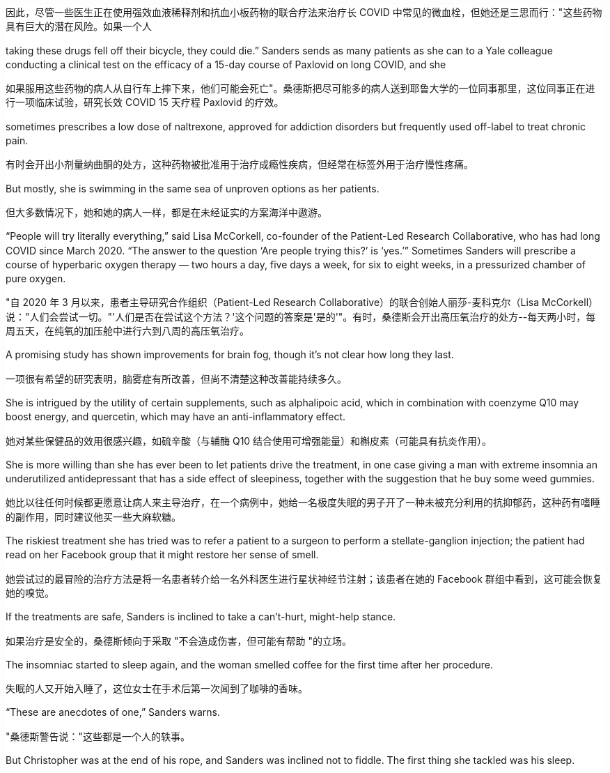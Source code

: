 因此，尽管一些医生正在使用强效血液稀释剂和抗血小板药物的联合疗法来治疗长 COVID 中常见的微血栓，但她还是三思而行："这些药物具有巨大的潜在风险。如果一个人  

taking these drugs fell off their bicycle, they could die.” Sanders sends as many patients as she can to a Yale colleague conducting a clinical test on the efficacy of a 15-day course of Paxlovid on long COVID, and she  

如果服用这些药物的病人从自行车上摔下来，他们可能会死亡"。桑德斯把尽可能多的病人送到耶鲁大学的一位同事那里，这位同事正在进行一项临床试验，研究长效 COVID 15 天疗程 Paxlovid 的疗效。  

sometimes prescribes a low dose of naltrexone, approved for addiction disorders but frequently used off-label to treat chronic pain.  

有时会开出小剂量纳曲酮的处方，这种药物被批准用于治疗成瘾性疾病，但经常在标签外用于治疗慢性疼痛。

But mostly, she is swimming in the same sea of unproven options as her patients.  

但大多数情况下，她和她的病人一样，都是在未经证实的方案海洋中遨游。  

“People will try literally everything,” said Lisa McCorkell, co-founder of the Patient-Led Research Collaborative, who has had long COVID since March 2020. “The answer to the question ‘Are people trying this?’ is ‘yes.’” Sometimes Sanders will prescribe a course of hyperbaric oxygen therapy — two hours a day, five days a week, for six to eight weeks, in a pressurized chamber of pure oxygen.  

"自 2020 年 3 月以来，患者主导研究合作组织（Patient-Led Research Collaborative）的联合创始人丽莎-麦科克尔（Lisa McCorkell）说："人们会尝试一切。"'人们是否在尝试这个方法？'这个问题的答案是'是的'"。有时，桑德斯会开出高压氧治疗的处方--每天两小时，每周五天，在纯氧的加压舱中进行六到八周的高压氧治疗。  

A promising study has shown improvements for brain fog, though it’s not clear how long they last.  

一项很有希望的研究表明，脑雾症有所改善，但尚不清楚这种改善能持续多久。  

She is intrigued by the utility of certain supplements, such as alphalipoic acid, which in combination with coenzyme Q10 may boost energy, and quercetin, which may have an anti-inflammatory effect.  

她对某些保健品的效用很感兴趣，如硫辛酸（与辅酶 Q10 结合使用可增强能量）和槲皮素（可能具有抗炎作用）。  

She is more willing than she has ever been to let patients drive the treatment, in one case giving a man with extreme insomnia an underutilized antidepressant that has a side effect of sleepiness, together with the suggestion that he buy some weed gummies.  

她比以往任何时候都更愿意让病人来主导治疗，在一个病例中，她给一名极度失眠的男子开了一种未被充分利用的抗抑郁药，这种药有嗜睡的副作用，同时建议他买一些大麻软糖。  

The riskiest treatment she has tried was to refer a patient to a surgeon to perform a stellate-ganglion injection; the patient had read on her Facebook group that it might restore her sense of smell.  

她尝试过的最冒险的治疗方法是将一名患者转介给一名外科医生进行星状神经节注射；该患者在她的 Facebook 群组中看到，这可能会恢复她的嗅觉。  

If the treatments are safe, Sanders is inclined to take a can’t-hurt, might-help stance.  

如果治疗是安全的，桑德斯倾向于采取 "不会造成伤害，但可能有帮助 "的立场。  

The insomniac started to sleep again, and the woman smelled coffee for the first time after her procedure.  

失眠的人又开始入睡了，这位女士在手术后第一次闻到了咖啡的香味。  

“These are anecdotes of one,” Sanders warns.  

"桑德斯警告说："这些都是一个人的轶事。

But Christopher was at the end of his rope, and Sanders was inclined not to fiddle. The first thing she tackled was his sleep.  
